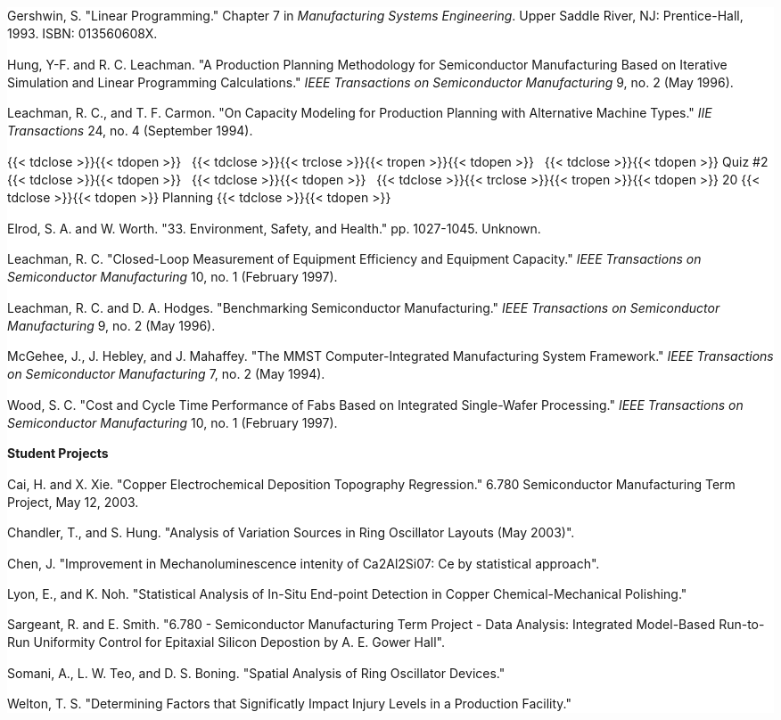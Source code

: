 Gershwin, S. "Linear Programming." Chapter 7 in *Manufacturing Systems Engineering*. Upper Saddle River, NJ: Prentice-Hall, 1993. ISBN: 013560608X.

Hung, Y-F. and R. C. Leachman. "A Production Planning Methodology for Semiconductor Manufacturing Based on Iterative Simulation and Linear Programming Calculations." *IEEE Transactions on Semiconductor Manufacturing* 9, no. 2 (May 1996).

Leachman, R. C., and T. F. Carmon. "On Capacity Modeling for Production Planning with Alternative Machine Types." *IIE Transactions* 24, no. 4 (September 1994).

{{< tdclose >}}{{< tdopen >}}
 
{{< tdclose >}}{{< trclose >}}{{< tropen >}}{{< tdopen >}}
 
{{< tdclose >}}{{< tdopen >}}
Quiz #2
{{< tdclose >}}{{< tdopen >}}
 
{{< tdclose >}}{{< tdopen >}}
 
{{< tdclose >}}{{< trclose >}}{{< tropen >}}{{< tdopen >}}
20
{{< tdclose >}}{{< tdopen >}}
Planning
{{< tdclose >}}{{< tdopen >}}

Elrod, S. A. and W. Worth. "33. Environment, Safety, and Health." pp. 1027-1045. Unknown.

Leachman, R. C. "Closed-Loop Measurement of Equipment Efficiency and Equipment Capacity." *IEEE Transactions on Semiconductor Manufacturing* 10, no. 1 (February 1997).

Leachman, R. C. and D. A. Hodges. "Benchmarking Semiconductor Manufacturing." *IEEE Transactions on Semiconductor Manufacturing* 9, no. 2 (May 1996).

McGehee, J., J. Hebley, and J. Mahaffey. "The MMST Computer-Integrated Manufacturing System Framework." *IEEE Transactions on Semiconductor Manufacturing* 7, no. 2 (May 1994).

Wood, S. C. "Cost and Cycle Time Performance of Fabs Based on Integrated Single-Wafer Processing." *IEEE Transactions on Semiconductor Manufacturing* 10, no. 1 (February 1997).

**Student Projects**

Cai, H. and X. Xie. "Copper Electrochemical Deposition Topography Regression." 6.780 Semiconductor Manufacturing Term Project, May 12, 2003.

Chandler, T., and S. Hung. "Analysis of Variation Sources in Ring Oscillator Layouts (May 2003)".

Chen, J. "Improvement in Mechanoluminescence intenity of Ca2Al2Si07: Ce by statistical approach".

Lyon, E., and K. Noh. "Statistical Analysis of In-Situ End-point Detection in Copper Chemical-Mechanical Polishing."

Sargeant, R. and E. Smith. "6.780 - Semiconductor Manufacturing Term Project - Data Analysis: Integrated Model-Based Run-to-Run Uniformity Control for Epitaxial Silicon Depostion by A. E. Gower Hall".

Somani, A., L. W. Teo, and D. S. Boning. "Spatial Analysis of Ring Oscillator Devices."

Welton, T. S. "Determining Factors that Significatly Impact Injury Levels in a Production Facility."
